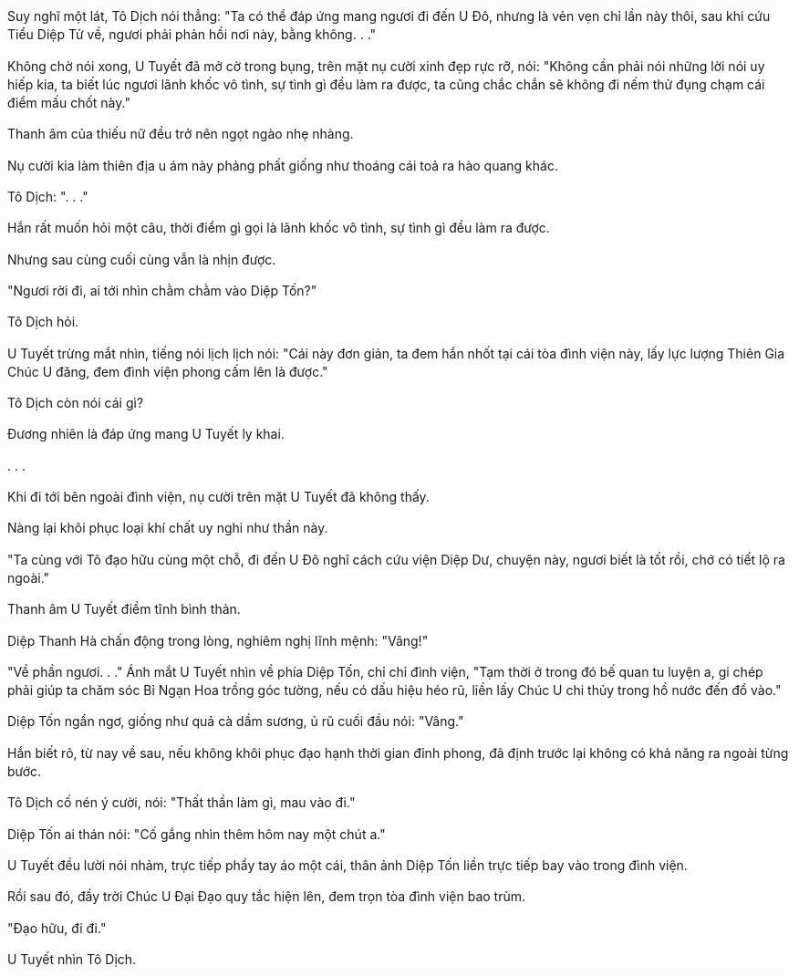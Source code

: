 Suy nghĩ một lát, Tô Dịch nói thẳng: "Ta có thể đáp ứng mang ngươi đi đến U Đô, nhưng là vẻn vẹn chỉ lần này thôi, sau khi cứu Tiểu Diệp Tử về, ngươi phải phản hồi nơi này, bằng không. . ."

Không chờ nói xong, U Tuyết đã mở cờ trong bụng, trên mặt nụ cười xinh đẹp rực rỡ, nói: "Không cần phải nói những lời nói uy hiếp kia, ta biết lúc ngươi lãnh khốc vô tình, sự tình gì đều làm ra được, ta cũng chắc chắn sẽ không đi nếm thử đụng chạm cái điểm mấu chốt này."

Thanh âm của thiếu nữ đều trở nên ngọt ngào nhẹ nhàng.

Nụ cười kia làm thiên địa u ám này phảng phất giống như thoáng cái toả ra hào quang khác.

Tô Dịch: ". . ."

Hắn rất muốn hỏi một câu, thời điểm gì gọi là lãnh khốc vô tình, sự tình gì đều làm ra được.

Nhưng sau cùng cuối cùng vẫn là nhịn được.

"Ngươi rời đi, ai tới nhìn chằm chằm vào Diệp Tốn?"

Tô Dịch hỏi.

U Tuyết trừng mắt nhìn, tiếng nói lịch lịch nói: "Cái này đơn giản, ta đem hắn nhốt tại cái tòa đình viện này, lấy lực lượng Thiên Gia Chúc U đăng, đem đình viện phong cấm lên là được."

Tô Dịch còn nói cái gì?

Đương nhiên là đáp ứng mang U Tuyết ly khai.

. . .

Khi đi tới bên ngoài đình viện, nụ cười trên mặt U Tuyết đã không thấy.

Nàng lại khôi phục loại khí chất uy nghi như thần này.

"Ta cùng với Tô đạo hữu cùng một chỗ, đi đến U Đô nghĩ cách cứu viện Diệp Dư, chuyện này, ngươi biết là tốt rồi, chớ có tiết lộ ra ngoài."

Thanh âm U Tuyết điềm tĩnh bình thản.

Diệp Thanh Hà chấn động trong lòng, nghiêm nghị lĩnh mệnh: "Vâng!"

"Về phần ngươi. . ." Ánh mắt U Tuyết nhìn về phía Diệp Tốn, chỉ chỉ đình viện, "Tạm thời ở trong đó bế quan tu luyện a, gi chép phải giúp ta chăm sóc Bỉ Ngạn Hoa trồng góc tường, nếu có dấu hiệu héo rũ, liền lấy Chúc U chi thủy trong hồ nước đến đổ vào."

Diệp Tốn ngẩn ngơ, giống như quả cà dầm sương, ủ rũ cuối đầu nói: "Vâng."

Hắn biết rõ, từ nay về sau, nếu không khôi phục đạo hạnh thời gian đỉnh phong, đã định trước lại không có khả năng ra ngoài từng bước.

Tô Dịch cố nén ý cười, nói: "Thất thần làm gì, mau vào đi."

Diệp Tốn ai thán nói: "Cố gắng nhìn thêm hôm nay một chút a."

U Tuyết đều lười nói nhảm, trực tiếp phẩy tay áo một cái, thân ảnh Diệp Tốn liền trực tiếp bay vào trong đình viện.

Rồi sau đó, đầy trời Chúc U Đại Đạo quy tắc hiện lên, đem trọn tòa đình viện bao trùm.

"Đạo hữu, đi đi."

U Tuyết nhìn Tô Dịch.
